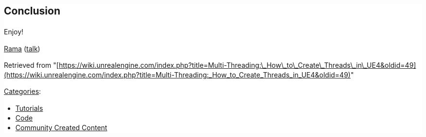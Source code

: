 Conclusion
----------

Enjoy!

[Rama](/index.php?title=User:Rama "User:Rama") ([talk](/index.php?title=User_talk:Rama "User talk:Rama"))

Retrieved from "[https://wiki.unrealengine.com/index.php?title=Multi-Threading:\_How\_to\_Create\_Threads\_in\_UE4&oldid=49](https://wiki.unrealengine.com/index.php?title=Multi-Threading:_How_to_Create_Threads_in_UE4&oldid=49)"

[Categories](/index.php?title=Special:Categories "Special:Categories"):

*   [Tutorials](/index.php?title=Category:Tutorials&action=edit&redlink=1 "Category:Tutorials (page does not exist)")
*   [Code](/index.php?title=Category:Code "Category:Code")
*   [Community Created Content](/index.php?title=Category:Community_Created_Content "Category:Community Created Content")